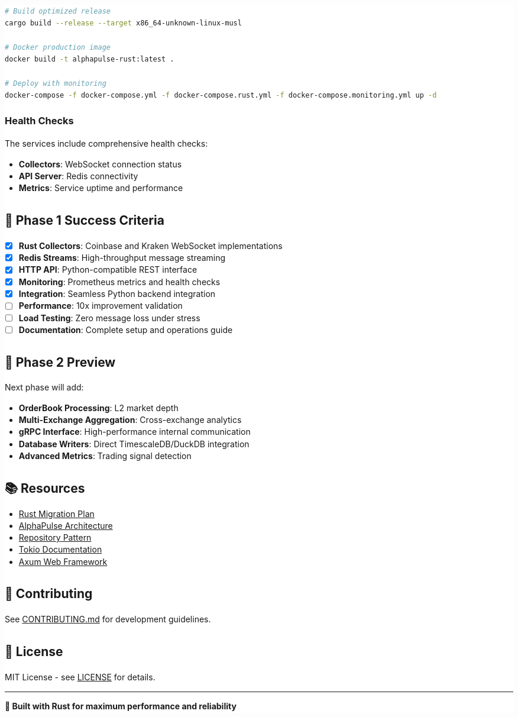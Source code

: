 ```bash
# Build optimized release
cargo build --release --target x86_64-unknown-linux-musl

# Docker production image
docker build -t alphapulse-rust:latest .

# Deploy with monitoring
docker-compose -f docker-compose.yml -f docker-compose.rust.yml -f docker-compose.monitoring.yml up -d
```

### Health Checks

The services include comprehensive health checks:

- **Collectors**: WebSocket connection status
- **API Server**: Redis connectivity  
- **Metrics**: Service uptime and performance

## 🎯 Phase 1 Success Criteria

- [x] **Rust Collectors**: Coinbase and Kraken WebSocket implementations
- [x] **Redis Streams**: High-throughput message streaming
- [x] **HTTP API**: Python-compatible REST interface
- [x] **Monitoring**: Prometheus metrics and health checks
- [x] **Integration**: Seamless Python backend integration
- [ ] **Performance**: 10x improvement validation
- [ ] **Load Testing**: Zero message loss under stress
- [ ] **Documentation**: Complete setup and operations guide

## 🔮 Phase 2 Preview

Next phase will add:

- **OrderBook Processing**: L2 market depth
- **Multi-Exchange Aggregation**: Cross-exchange analytics
- **gRPC Interface**: High-performance internal communication
- **Database Writers**: Direct TimescaleDB/DuckDB integration
- **Advanced Metrics**: Trading signal detection

## 📚 Resources

- [Rust Migration Plan](../rust-migration.md)
- [AlphaPulse Architecture](../ARCHITECTURE.md)
- [Repository Pattern](../backend/repositories/README.md)
- [Tokio Documentation](https://tokio.rs/)
- [Axum Web Framework](https://docs.rs/axum/)

## 🤝 Contributing

See [CONTRIBUTING.md](../CONTRIBUTING.md) for development guidelines.

## 📝 License

MIT License - see [LICENSE](../LICENSE) for details.

---

**🚀 Built with Rust for maximum performance and reliability**